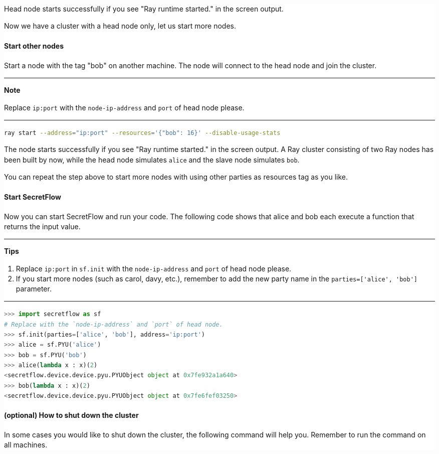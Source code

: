 Head node starts successfully if you see "Ray runtime started." in the screen output.

Now we have a cluster with a head node only, let us start more nodes.

#### Start other nodes

Start a node with the tag "bob" on another machine. The node will connect to the head node and join the cluster.

---

**Note**

Replace `ip:port` with the `node-ip-address` and `port` of head node please.

---

```bash
ray start --address="ip:port" --resources='{"bob": 16}' --disable-usage-stats
```

The node starts successfully if you see "Ray runtime started." in the screen output.
A Ray cluster consisting of two Ray nodes has been built by now, while the head node simulates `alice` and the slave node simulates `bob`.

You can repeat the step above to start more nodes with using other parties as resources tag as you like.

#### Start SecretFlow

Now you can start SecretFlow and run your code.
The following code shows that alice and bob each execute a function that returns the input value.

---

**Tips**

1. Replace `ip:port` in `sf.init` with the `node-ip-address` and `port` of head node please.
2. If you start more nodes (such as carol, davy, etc.), remember to add the new party name in the `parties=['alice', 'bob']` parameter.

---

```python
>>> import secretflow as sf
# Replace with the `node-ip-address` and `port` of head node.
>>> sf.init(parties=['alice', 'bob'], address='ip:port')
>>> alice = sf.PYU('alice')
>>> bob = sf.PYU('bob')
>>> alice(lambda x : x)(2)
<secretflow.device.device.pyu.PYUObject object at 0x7fe932a1a640>
>>> bob(lambda x : x)(2)
<secretflow.device.device.pyu.PYUObject object at 0x7fe6fef03250>
```

#### (optional) How to shut down the cluster

In some cases you would like to shut down the cluster, the following command will help you.
Remember to run the command on all machines.
